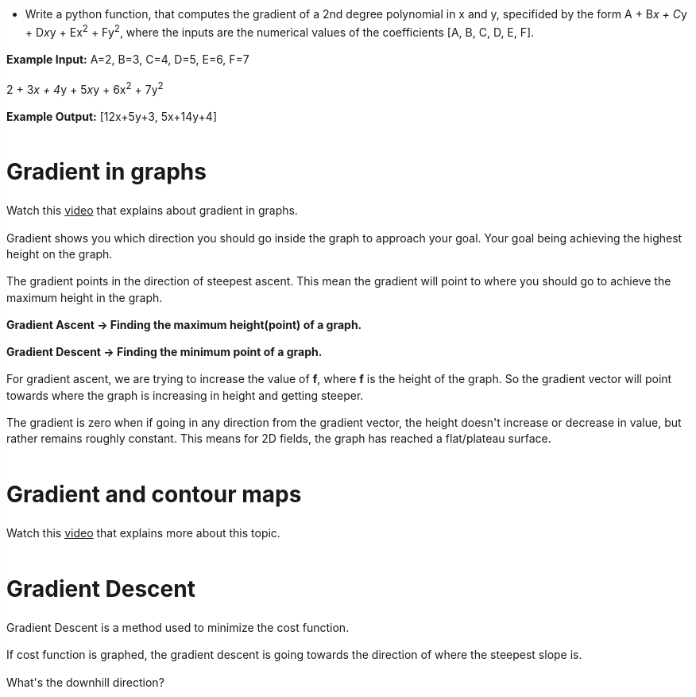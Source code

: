 * Write a python function, that computes the gradient of a 2nd degree polynomial in x and y, specifided by the form A + B*x + C*y + D*x*y + Ex<sup>2</sup> + Fy<sup>2</sup>,  where the inputs are the numerical values of the coefficients [A, B, C, D, E, F].

**Example Input:** A=2,  B=3, C=4, D=5, E=6, F=7

2 + 3*x + 4*y + 5*x*y + 6x<sup>2</sup> + 7y<sup>2</sup>

**Example Output:**  [12x+5y+3, 5x+14y+4]


# Gradient in graphs

Watch this [video](https://www.khanacademy.org/math/multivariable-calculus/multivariable-derivatives/gradient-and-directional-derivatives/v/gradient-and-graphs) that explains about gradient in graphs.

Gradient shows you which direction you should go inside the graph to approach your goal. Your goal being achieving the highest height on the graph.

The gradient points in the direction of steepest ascent. This mean the gradient will point to where you should go to achieve the maximum height in the graph.

**Gradient Ascent → Finding the maximum height(point) of a graph.**

**Gradient Descent → Finding the minimum point of a graph.**

For gradient ascent, we are trying to increase the value of **f**, where **f** is the height of the graph. So the gradient vector will point towards where the graph is increasing in height and getting steeper. 

The gradient is zero when if going in any direction from the gradient vector, the height doesn't increase or decrease in value, but rather remains roughly constant. This means for 2D fields, the graph has reached a flat/plateau surface. 


# Gradient and contour maps

Watch this [video](https://www.khanacademy.org/math/multivariable-calculus/multivariable-derivatives/gradient-and-directional-derivatives/v/gradient-and-contour-maps) that explains more about this topic. 

# Gradient Descent

Gradient Descent is a method used to minimize the cost function. 

If cost function is graphed, the gradient descent is going towards the direction of where the steepest slope is.

What's the downhill direction?

